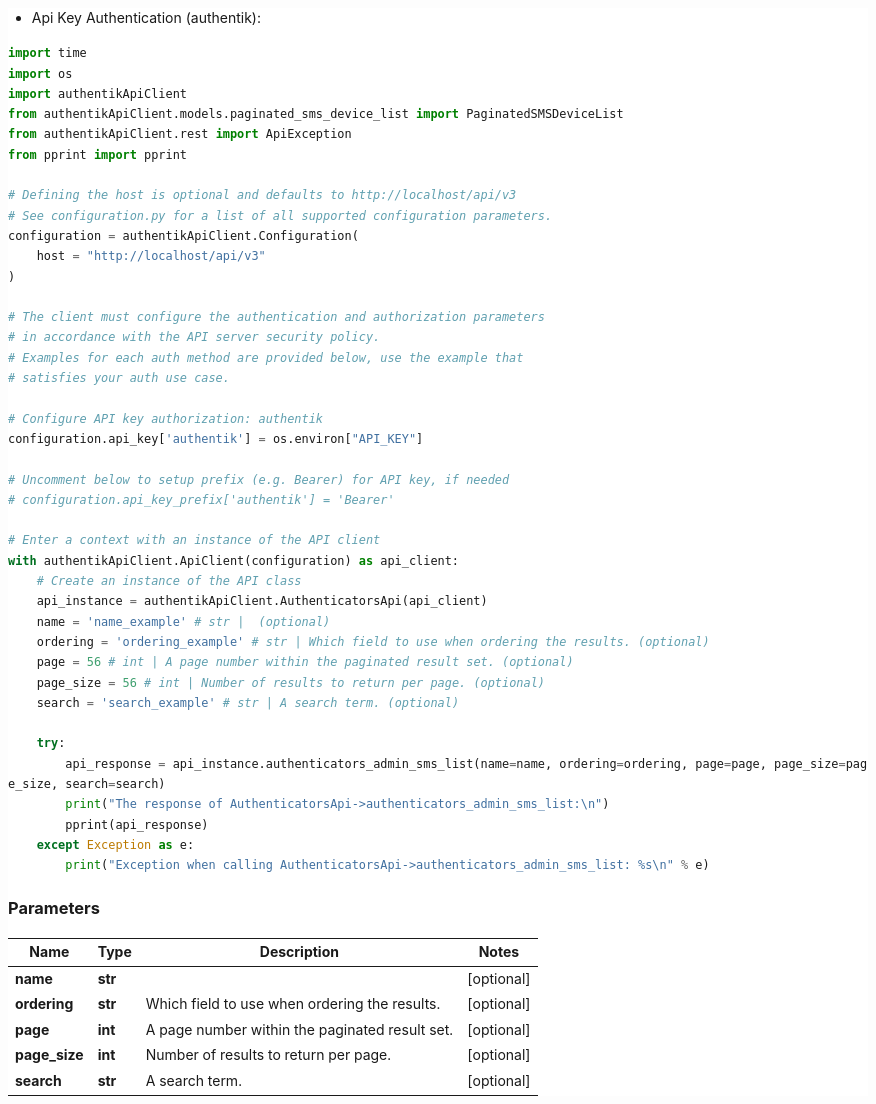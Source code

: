 * Api Key Authentication (authentik):
```python
import time
import os
import authentikApiClient
from authentikApiClient.models.paginated_sms_device_list import PaginatedSMSDeviceList
from authentikApiClient.rest import ApiException
from pprint import pprint

# Defining the host is optional and defaults to http://localhost/api/v3
# See configuration.py for a list of all supported configuration parameters.
configuration = authentikApiClient.Configuration(
    host = "http://localhost/api/v3"
)

# The client must configure the authentication and authorization parameters
# in accordance with the API server security policy.
# Examples for each auth method are provided below, use the example that
# satisfies your auth use case.

# Configure API key authorization: authentik
configuration.api_key['authentik'] = os.environ["API_KEY"]

# Uncomment below to setup prefix (e.g. Bearer) for API key, if needed
# configuration.api_key_prefix['authentik'] = 'Bearer'

# Enter a context with an instance of the API client
with authentikApiClient.ApiClient(configuration) as api_client:
    # Create an instance of the API class
    api_instance = authentikApiClient.AuthenticatorsApi(api_client)
    name = 'name_example' # str |  (optional)
    ordering = 'ordering_example' # str | Which field to use when ordering the results. (optional)
    page = 56 # int | A page number within the paginated result set. (optional)
    page_size = 56 # int | Number of results to return per page. (optional)
    search = 'search_example' # str | A search term. (optional)

    try:
        api_response = api_instance.authenticators_admin_sms_list(name=name, ordering=ordering, page=page, page_size=page_size, search=search)
        print("The response of AuthenticatorsApi->authenticators_admin_sms_list:\n")
        pprint(api_response)
    except Exception as e:
        print("Exception when calling AuthenticatorsApi->authenticators_admin_sms_list: %s\n" % e)
```



### Parameters

Name | Type | Description  | Notes
------------- | ------------- | ------------- | -------------
 **name** | **str**|  | [optional] 
 **ordering** | **str**| Which field to use when ordering the results. | [optional] 
 **page** | **int**| A page number within the paginated result set. | [optional] 
 **page_size** | **int**| Number of results to return per page. | [optional] 
 **search** | **str**| A search term. | [optional] 
